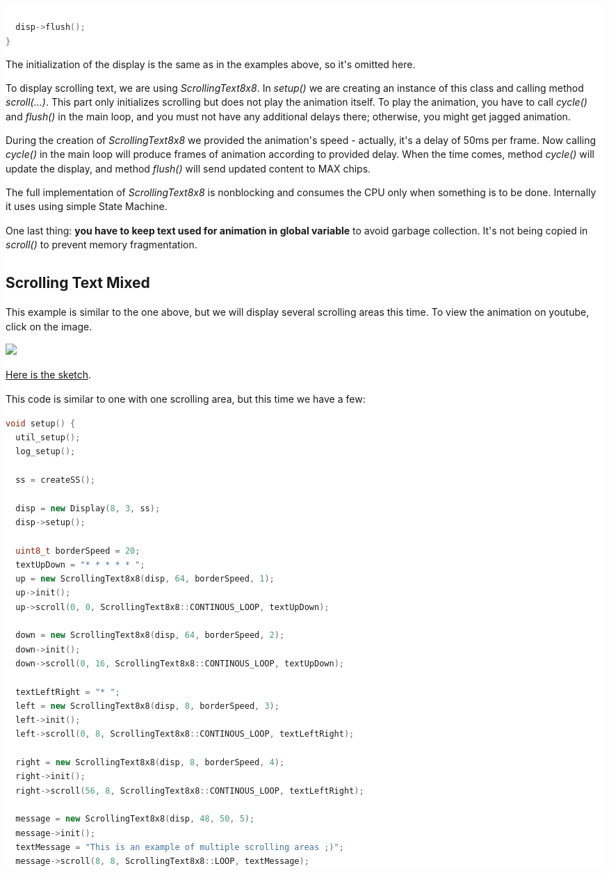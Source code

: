 ``` cpp
  
  disp->flush();
}
```

The initialization of the display is the same as in the examples above, so it's omitted here.

To display scrolling text, we are using *ScrollingText8x8*. In *setup()* we are creating an instance of this class and calling method *scroll(...)*. This part only initializes scrolling but does not play the animation itself. To play the animation, you have to call *cycle()* and *flush()* in the main loop, and you must not have any additional delays there; otherwise, you might get jagged animation.

During the creation of *ScrollingText8x8* we provided the animation's speed - actually, it's a delay of 50ms per frame. Now calling *cycle()* in the main loop will produce frames of animation according to provided delay. When the time comes, method *cycle()* will update the display, and method *flush()* will send updated content to MAX chips.

The full implementation of *ScrollingText8x8* is nonblocking and consumes the CPU only when something is to be done. Internally it uses using simple State Machine.

One last thing: **you have to keep text used for animation in global variable** to avoid garbage collection. It's not being copied in *scroll()* to prevent memory fragmentation.

## Scrolling Text Mixed
This example is similar to the one above, but we will display several scrolling areas this time. To view the animation on youtube, click on the image.

[![](/doc/img/scrollingTextMixed_youtube.jpg)](https://youtu.be/nanXzz2FVsY)

[Here is the sketch](/examples/ScrollingTextMixed). 

This code is similar to one with one scrolling area, but this time we have a few:

``` cpp
void setup() {
  util_setup();
  log_setup();
  
  ss = createSS();

  disp = new Display(8, 3, ss);
  disp->setup();

  uint8_t borderSpeed = 20;
  textUpDown = "* * * * * ";
  up = new ScrollingText8x8(disp, 64, borderSpeed, 1);
  up->init();
  up->scroll(0, 0, ScrollingText8x8::CONTINOUS_LOOP, textUpDown);
  
  down = new ScrollingText8x8(disp, 64, borderSpeed, 2);
  down->init();
  down->scroll(0, 16, ScrollingText8x8::CONTINOUS_LOOP, textUpDown);
 
  textLeftRight = "* ";
  left = new ScrollingText8x8(disp, 8, borderSpeed, 3);
  left->init();
  left->scroll(0, 8, ScrollingText8x8::CONTINOUS_LOOP, textLeftRight);
   
  right = new ScrollingText8x8(disp, 8, borderSpeed, 4);
  right->init();
  right->scroll(56, 8, ScrollingText8x8::CONTINOUS_LOOP, textLeftRight);

  message = new ScrollingText8x8(disp, 48, 50, 5);
  message->init();
  textMessage = "This is an example of multiple scrolling areas ;)";
  message->scroll(8, 8, ScrollingText8x8::LOOP, textMessage);
```